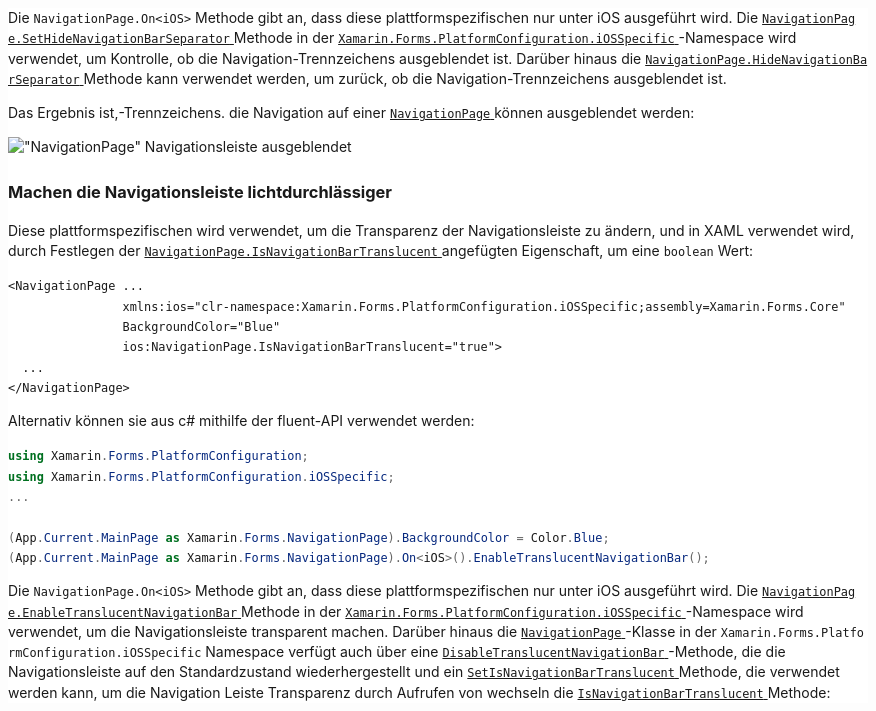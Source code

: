 Die `NavigationPage.On<iOS>` Methode gibt an, dass diese plattformspezifischen nur unter iOS ausgeführt wird. Die [ `NavigationPage.SetHideNavigationBarSeparator` ](xref:Xamarin.Forms.PlatformConfiguration.iOSSpecific.NavigationPage.SetHideNavigationBarSeparator(Xamarin.Forms.IPlatformElementConfiguration{Xamarin.Forms.PlatformConfiguration.iOS,Xamarin.Forms.NavigationPage},System.Boolean)) Methode in der [ `Xamarin.Forms.PlatformConfiguration.iOSSpecific` ](xref:Xamarin.Forms.PlatformConfiguration.iOSSpecific) -Namespace wird verwendet, um Kontrolle, ob die Navigation-Trennzeichens ausgeblendet ist. Darüber hinaus die [ `NavigationPage.HideNavigationBarSeparator` ](xref:Xamarin.Forms.PlatformConfiguration.iOSSpecific.NavigationPage.HideNavigationBarSeparator(Xamarin.Forms.IPlatformElementConfiguration{Xamarin.Forms.PlatformConfiguration.iOS,Xamarin.Forms.NavigationPage})) Methode kann verwendet werden, um zurück, ob die Navigation-Trennzeichens ausgeblendet ist.

Das Ergebnis ist,-Trennzeichens. die Navigation auf einer [ `NavigationPage` ](xref:Xamarin.Forms.NavigationPage) können ausgeblendet werden:

![](ios-images/navigationpage-hideseparatorbar.png "\"NavigationPage\" Navigationsleiste ausgeblendet")

<a name="translucent_navigation_bar" />

### <a name="making-the-navigation-bar-translucent"></a>Machen die Navigationsleiste lichtdurchlässiger

Diese plattformspezifischen wird verwendet, um die Transparenz der Navigationsleiste zu ändern, und in XAML verwendet wird, durch Festlegen der [ `NavigationPage.IsNavigationBarTranslucent` ](xref:Xamarin.Forms.PlatformConfiguration.iOSSpecific.NavigationPage.IsNavigationBarTranslucentProperty) angefügten Eigenschaft, um eine `boolean` Wert:

```xaml
<NavigationPage ...
                xmlns:ios="clr-namespace:Xamarin.Forms.PlatformConfiguration.iOSSpecific;assembly=Xamarin.Forms.Core"
                BackgroundColor="Blue"
                ios:NavigationPage.IsNavigationBarTranslucent="true">
  ...
</NavigationPage>
```

Alternativ können sie aus c# mithilfe der fluent-API verwendet werden:

```csharp
using Xamarin.Forms.PlatformConfiguration;
using Xamarin.Forms.PlatformConfiguration.iOSSpecific;
...

(App.Current.MainPage as Xamarin.Forms.NavigationPage).BackgroundColor = Color.Blue;
(App.Current.MainPage as Xamarin.Forms.NavigationPage).On<iOS>().EnableTranslucentNavigationBar();
```

Die `NavigationPage.On<iOS>` Methode gibt an, dass diese plattformspezifischen nur unter iOS ausgeführt wird. Die [ `NavigationPage.EnableTranslucentNavigationBar` ](xref:Xamarin.Forms.PlatformConfiguration.iOSSpecific.NavigationPage.EnableTranslucentNavigationBar(Xamarin.Forms.IPlatformElementConfiguration{Xamarin.Forms.PlatformConfiguration.iOS,Xamarin.Forms.NavigationPage})) Methode in der [ `Xamarin.Forms.PlatformConfiguration.iOSSpecific` ](xref:Xamarin.Forms.PlatformConfiguration.iOSSpecific) -Namespace wird verwendet, um die Navigationsleiste transparent machen. Darüber hinaus die [ `NavigationPage` ](xref:Xamarin.Forms.PlatformConfiguration.iOSSpecific.NavigationPage) -Klasse in der `Xamarin.Forms.PlatformConfiguration.iOSSpecific` Namespace verfügt auch über eine [ `DisableTranslucentNavigationBar` ](xref:Xamarin.Forms.PlatformConfiguration.iOSSpecific.NavigationPage.DisableTranslucentNavigationBar(Xamarin.Forms.IPlatformElementConfiguration{Xamarin.Forms.PlatformConfiguration.iOS,Xamarin.Forms.NavigationPage})) -Methode, die die Navigationsleiste auf den Standardzustand wiederhergestellt und ein [ `SetIsNavigationBarTranslucent` ](xref:Xamarin.Forms.PlatformConfiguration.iOSSpecific.NavigationPage.SetIsNavigationBarTranslucent(Xamarin.Forms.IPlatformElementConfiguration{Xamarin.Forms.PlatformConfiguration.iOS,Xamarin.Forms.NavigationPage},System.Boolean)) Methode, die verwendet werden kann, um die Navigation Leiste Transparenz durch Aufrufen von wechseln die [ `IsNavigationBarTranslucent` ](xref:Xamarin.Forms.PlatformConfiguration.iOSSpecific.NavigationPage.IsNavigationBarTranslucent(Xamarin.Forms.IPlatformElementConfiguration{Xamarin.Forms.PlatformConfiguration.iOS,Xamarin.Forms.NavigationPage})) Methode:

